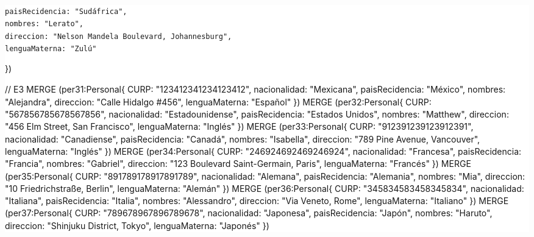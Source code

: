     paisRecidencia: "Sudáfrica",
    nombres: "Lerato",
    direccion: "Nelson Mandela Boulevard, Johannesburg",
    lenguaMaterna: "Zulú"
})


// E3
MERGE (per31:Personal{
    CURP: "123412341234123412",
    nacionalidad: "Mexicana",
    paisRecidencia: "México",
    nombres: "Alejandra",
    direccion: "Calle Hidalgo #456",
    lenguaMaterna: "Español"
})
MERGE (per32:Personal{
    CURP: "567856785678567856",
    nacionalidad: "Estadounidense",
    paisRecidencia: "Estados Unidos",
    nombres: "Matthew",
    direccion: "456 Elm Street, San Francisco",
    lenguaMaterna: "Inglés"
})
MERGE (per33:Personal{
    CURP: "912391239123912391",
    nacionalidad: "Canadiense",
    paisRecidencia: "Canadá",
    nombres: "Isabella",
    direccion: "789 Pine Avenue, Vancouver",
    lenguaMaterna: "Inglés"
})
MERGE (per34:Personal{
    CURP: "246924692469246924",
    nacionalidad: "Francesa",
    paisRecidencia: "Francia",
    nombres: "Gabriel",
    direccion: "123 Boulevard Saint-Germain, Paris",
    lenguaMaterna: "Francés"
})
MERGE (per35:Personal{
    CURP: "891789178917891789",
    nacionalidad: "Alemana",
    paisRecidencia: "Alemania",
    nombres: "Mia",
    direccion: "10 Friedrichstraße, Berlin",
    lenguaMaterna: "Alemán"
})
MERGE (per36:Personal{
    CURP: "345834583458345834",
    nacionalidad: "Italiana",
    paisRecidencia: "Italia",
    nombres: "Alessandro",
    direccion: "Via Veneto, Rome",
    lenguaMaterna: "Italiano"
})
MERGE (per37:Personal{
    CURP: "789678967896789678",
    nacionalidad: "Japonesa",
    paisRecidencia: "Japón",
    nombres: "Haruto",
    direccion: "Shinjuku District, Tokyo",
    lenguaMaterna: "Japonés"
})